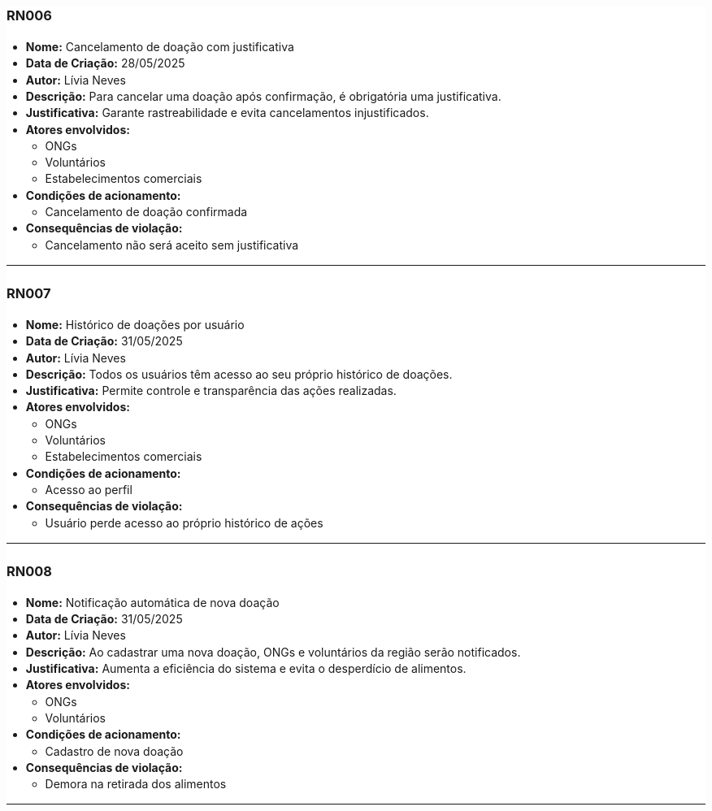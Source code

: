 ### RN006

- **Nome:** Cancelamento de doação com justificativa  
- **Data de Criação:** 28/05/2025  
- **Autor:** Lívia Neves  
- **Descrição:** Para cancelar uma doação após confirmação, é obrigatória uma justificativa.  
- **Justificativa:** Garante rastreabilidade e evita cancelamentos injustificados.  
- **Atores envolvidos:**  
  - ONGs  
  - Voluntários  
  - Estabelecimentos comerciais  
- **Condições de acionamento:**  
  - Cancelamento de doação confirmada  
- **Consequências de violação:**  
  - Cancelamento não será aceito sem justificativa  

---

### RN007

- **Nome:** Histórico de doações por usuário  
- **Data de Criação:** 31/05/2025  
- **Autor:** Lívia Neves  
- **Descrição:** Todos os usuários têm acesso ao seu próprio histórico de doações.  
- **Justificativa:** Permite controle e transparência das ações realizadas.  
- **Atores envolvidos:**  
  - ONGs  
  - Voluntários  
  - Estabelecimentos comerciais  
- **Condições de acionamento:**  
  - Acesso ao perfil  
- **Consequências de violação:**  
  - Usuário perde acesso ao próprio histórico de ações  

---

### RN008

- **Nome:** Notificação automática de nova doação  
- **Data de Criação:** 31/05/2025  
- **Autor:** Lívia Neves  
- **Descrição:** Ao cadastrar uma nova doação, ONGs e voluntários da região serão notificados.  
- **Justificativa:** Aumenta a eficiência do sistema e evita o desperdício de alimentos.  
- **Atores envolvidos:**  
  - ONGs  
  - Voluntários  
- **Condições de acionamento:**  
  - Cadastro de nova doação  
- **Consequências de violação:**  
  - Demora na retirada dos alimentos  

---
